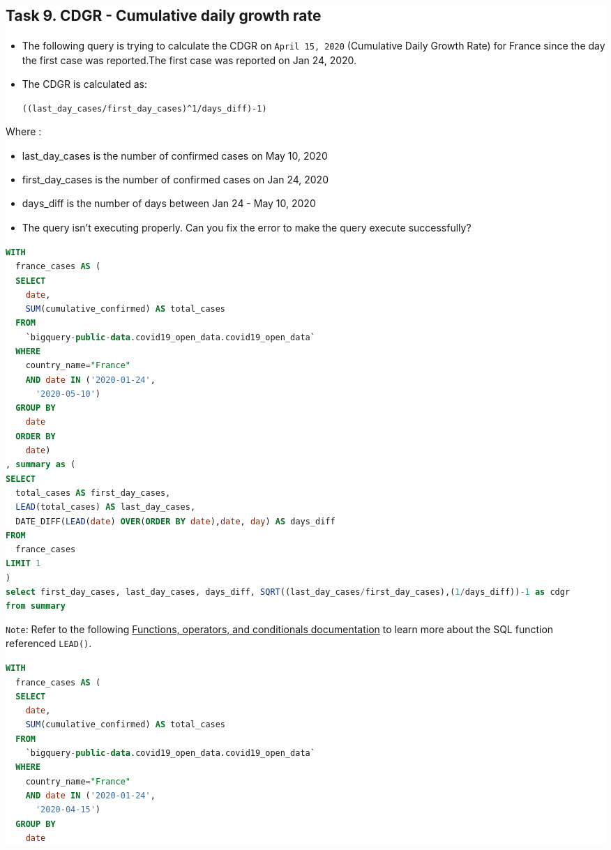 ## Task 9. CDGR - Cumulative daily growth rate

- The following query is trying to calculate the CDGR on `April 15, 2020` (Cumulative Daily Growth Rate) for France since the day the first case was reported.The first case was reported on Jan 24, 2020.

- The CDGR is calculated as:

  `((last_day_cases/first_day_cases)^1/days_diff)-1)`

Where :

- last_day_cases is the number of confirmed cases on May 10, 2020

- first_day_cases is the number of confirmed cases on Jan 24, 2020

- days_diff is the number of days between Jan 24 - May 10, 2020

- The query isn’t executing properly. Can you fix the error to make the query execute successfully?

```SQL
WITH
  france_cases AS (
  SELECT
    date,
    SUM(cumulative_confirmed) AS total_cases
  FROM
    `bigquery-public-data.covid19_open_data.covid19_open_data`
  WHERE
    country_name="France"
    AND date IN ('2020-01-24',
      '2020-05-10')
  GROUP BY
    date
  ORDER BY
    date)
, summary as (
SELECT
  total_cases AS first_day_cases,
  LEAD(total_cases) AS last_day_cases,
  DATE_DIFF(LEAD(date) OVER(ORDER BY date),date, day) AS days_diff
FROM
  france_cases
LIMIT 1
)
select first_day_cases, last_day_cases, days_diff, SQRT((last_day_cases/first_day_cases),(1/days_diff))-1 as cdgr
from summary
```

`Note`: Refer to the following [Functions, operators, and conditionals documentation](https://cloud.google.com/bigquery/docs/reference/standard-sql/functions-and-operators) to learn more about the SQL function referenced `LEAD()`.

```SQL
WITH
  france_cases AS (
  SELECT
    date,
    SUM(cumulative_confirmed) AS total_cases
  FROM
    `bigquery-public-data.covid19_open_data.covid19_open_data`
  WHERE
    country_name="France"
    AND date IN ('2020-01-24',
      '2020-04-15')
  GROUP BY
    date
```